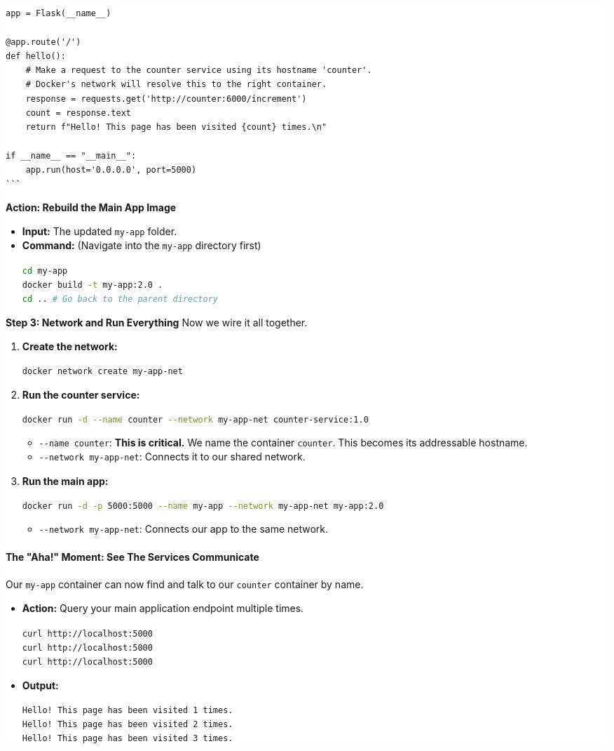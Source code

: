     app = Flask(__name__)

    @app.route('/')
    def hello():
        # Make a request to the counter service using its hostname 'counter'.
        # Docker's network will resolve this to the right container.
        response = requests.get('http://counter:6000/increment')
        count = response.text
        return f"Hello! This page has been visited {count} times.\n"

    if __name__ == "__main__":
        app.run(host='0.0.0.0', port=5000)
    ```

**Action: Rebuild the Main App Image**
*   **Input:** The updated `my-app` folder.
*   **Command:** (Navigate into the `my-app` directory first)
    ```bash
    cd my-app
    docker build -t my-app:2.0 .
    cd .. # Go back to the parent directory
    ```

**Step 3: Network and Run Everything**
Now we wire it all together.

1.  **Create the network:**
    ```bash
    docker network create my-app-net
    ```
2.  **Run the counter service:**
    ```bash
    docker run -d --name counter --network my-app-net counter-service:1.0
    ```
    *   `--name counter`: **This is critical.** We name the container `counter`. This becomes its addressable hostname.
    *   `--network my-app-net`: Connects it to our shared network.

3.  **Run the main app:**
    ```bash
    docker run -d -p 5000:5000 --name my-app --network my-app-net my-app:2.0
    ```
    *   `--network my-app-net`: Connects our app to the same network.

#### The "Aha!" Moment: See The Services Communicate

Our `my-app` container can now find and talk to our `counter` container by name.

*   **Action:** Query your main application endpoint multiple times.
    ```bash
    curl http://localhost:5000
    curl http://localhost:5000
    curl http://localhost:5000
    ```
*   **Output:**
    ```
    Hello! This page has been visited 1 times.
    Hello! This page has been visited 2 times.
    Hello! This page has been visited 3 times.
    ```